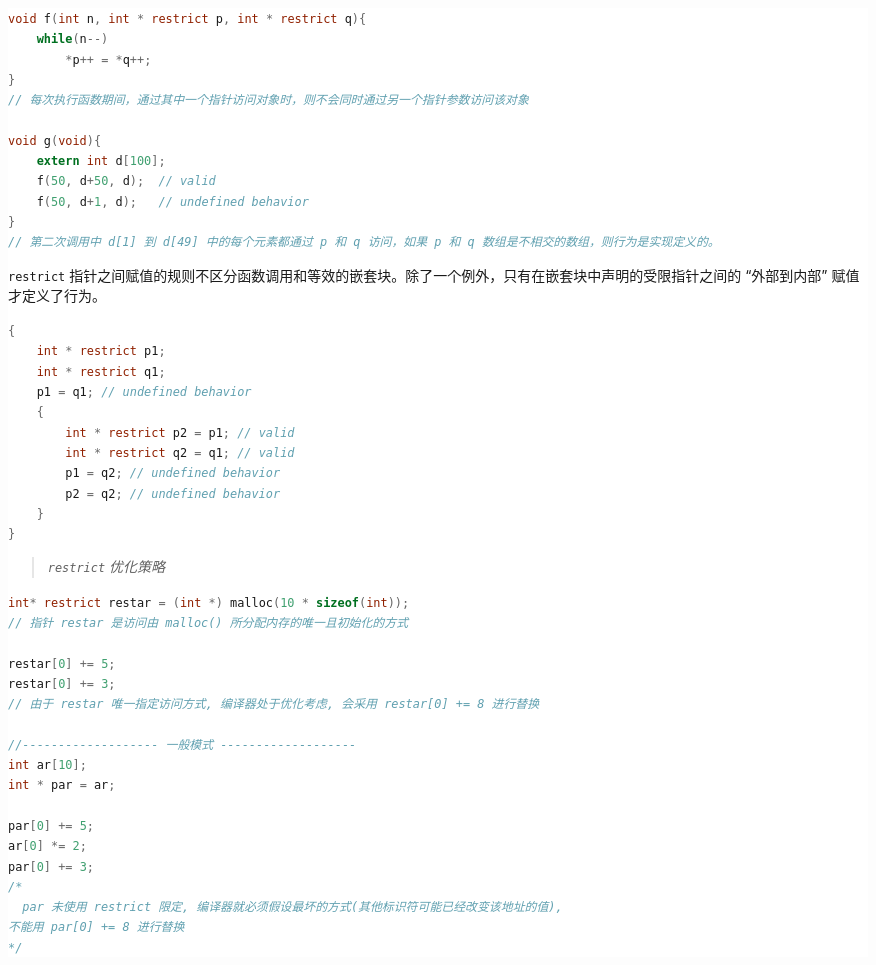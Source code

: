 ```c
void f(int n, int * restrict p, int * restrict q){
    while(n--)
        *p++ = *q++;
}
// 每次执行函数期间，通过其中一个指针访问对象时，则不会同时通过另一个指针参数访问该对象

void g(void){
    extern int d[100];
    f(50, d+50, d);  // valid
    f(50, d+1, d);   // undefined behavior
}
// 第二次调用中 d[1] 到 d[49] 中的每个元素都通过 p 和 q 访问，如果 p 和 q 数组是不相交的数组，则行为是实现定义的。
```

`restrict` 指针之间赋值的规则不区分函数调用和等效的嵌套块。除了一个例外，只有在嵌套块中声明的受限指针之间的 “外部到内部” 赋值才定义了行为。

```c
{
    int * restrict p1;
    int * restrict q1;
    p1 = q1; // undefined behavior
    {
        int * restrict p2 = p1; // valid
        int * restrict q2 = q1; // valid
        p1 = q2; // undefined behavior
        p2 = q2; // undefined behavior
    }
}
```


> *`restrict` 优化策略*
        
```c
int* restrict restar = (int *) malloc(10 * sizeof(int));
// 指针 restar 是访问由 malloc() 所分配内存的唯一且初始化的方式

restar[0] += 5;
restar[0] += 3;
// 由于 restar 唯一指定访问方式, 编译器处于优化考虑, 会采用 restar[0] += 8 进行替换

//------------------- 一般模式 -------------------
int ar[10];
int * par = ar;

par[0] += 5;
ar[0] *= 2;
par[0] += 3;
/*
  par 未使用 restrict 限定, 编译器就必须假设最坏的方式(其他标识符可能已经改变该地址的值),
不能用 par[0] += 8 进行替换
*/
```
